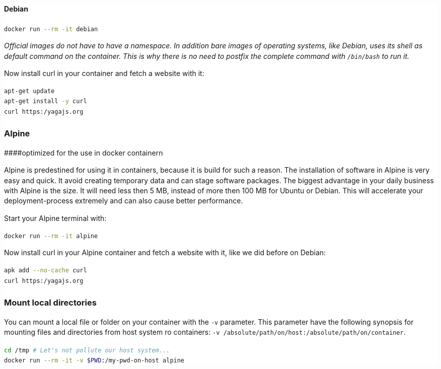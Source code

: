 #### Debian

```bash
docker run --rm -it debian
```

*Official images do not have to have a namespace. In addition bare images of operating systems, like Debian, uses its
shell as default command on the container. This is why there is no need to postfix the complete command with `/bin/bash`
to run it.*

Now install curl in your container and fetch a website with it:

```bash
apt-get update
apt-get install -y curl
curl https:/yagajs.org
```

### Alpine
####optimized for the use in docker containern

Alpine is predestined for using it in containers, because it is build for such a reason. The installation of software in
Alpine is very easy and quick. It avoid creating temporary data and can stage software packages. The biggest advantage
in your daily business with Alpine is the size. It will need less then 5 MB, instead of more then 100 MB for Ubuntu or
Debian. This will accelerate your deployment-process extremely and can also cause better performance.

Start your Alpine terminal with:

```bash
docker run --rm -it alpine
```

Now install curl in your Alpine container and fetch a website with it, like we did before on Debian:

```bash
apk add --no-cache curl
curl https:/yagajs.org
```

### Mount local directories

You can mount a local file or folder on your container with the `-v` parameter. This parameter have the following
synopsis for mounting files and directories from host system ro containers:
`-v /absolute/path/on/host:/absolute/path/on/container`.

```bash
cd /tmp # Let's not pollute our host system...
docker run --rm -it -v $PWD:/my-pwd-on-host alpine
```
